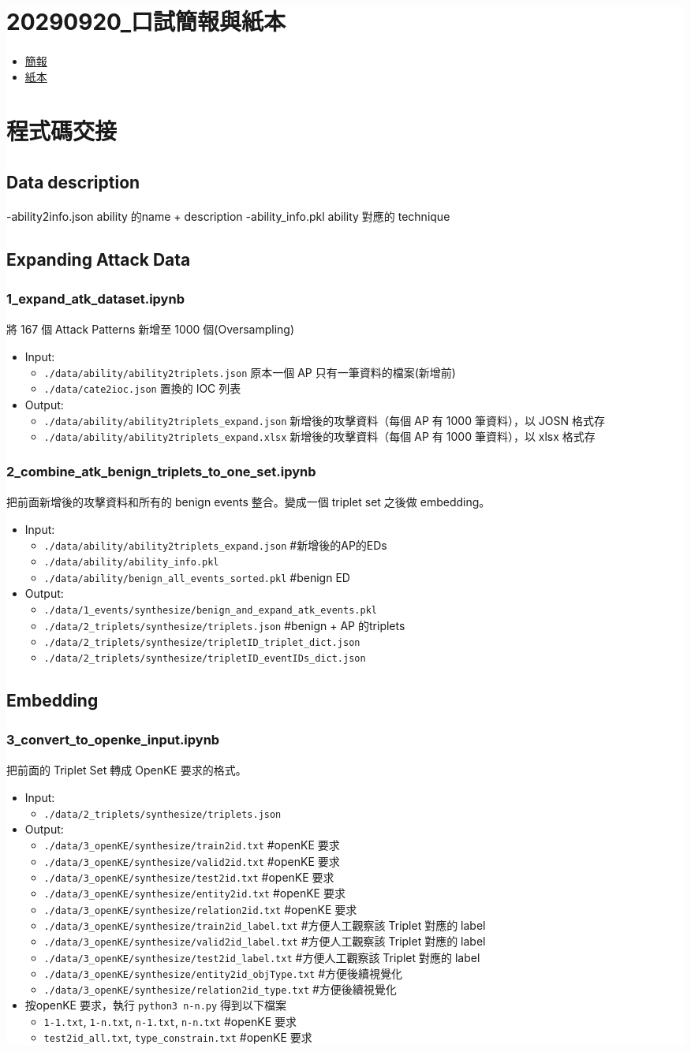 # 20290920_口試簡報與紙本
* [簡報](https://docs.google.com/presentation/d/1KqHiAt5G6GNHYqIcujSwUPhNh0k0r_ZerTcyCsG9nD4/edit?usp=sharing)
* [紙本](https://docs.google.com/document/d/1asEXGUFqOwFW7Q6wcRq7lSO9R9VBRkDj/edit?usp=sharing&ouid=109479015581701202828&rtpof=true&sd=true)

# 程式碼交接

## Data description
-ability2info.json ability 的name + description
-ability_info.pkl ability 對應的 technique

## Expanding Attack Data
### 1_expand_atk_dataset.ipynb
將 167 個 Attack Patterns 新增至 1000 個(Oversampling)
- Input: 
    - `./data/ability/ability2triplets.json` 原本一個 AP 只有一筆資料的檔案(新增前)
    - `./data/cate2ioc.json` 置換的 IOC 列表
- Output: 
  - `./data/ability/ability2triplets_expand.json` 新增後的攻擊資料（每個 AP 有 1000 筆資料），以 JOSN 格式存
  - `./data/ability/ability2triplets_expand.xlsx` 新增後的攻擊資料（每個 AP 有 1000 筆資料），以 xlsx 格式存
  
### 2_combine_atk_benign_triplets_to_one_set.ipynb
把前面新增後的攻擊資料和所有的 benign events 整合。變成一個 triplet set 之後做 embedding。
- Input: 
    - `./data/ability/ability2triplets_expand.json` #新增後的AP的EDs
    - `./data/ability/ability_info.pkl`
    - `./data/ability/benign_all_events_sorted.pkl` #benign ED
- Output: 
  - `./data/1_events/synthesize/benign_and_expand_atk_events.pkl`
  - `./data/2_triplets/synthesize/triplets.json` #benign + AP 的triplets
  - `./data/2_triplets/synthesize/tripletID_triplet_dict.json`
  - `./data/2_triplets/synthesize/tripletID_eventIDs_dict.json`

## Embedding
### 3_convert_to_openke_input.ipynb
把前面的 Triplet Set 轉成 OpenKE 要求的格式。
- Input: 
    - `./data/2_triplets/synthesize/triplets.json`
- Output: 
  - `./data/3_openKE/synthesize/train2id.txt` #openKE 要求
  - `./data/3_openKE/synthesize/valid2id.txt` #openKE 要求
  - `./data/3_openKE/synthesize/test2id.txt` #openKE 要求
  - `./data/3_openKE/synthesize/entity2id.txt` #openKE 要求
  - `./data/3_openKE/synthesize/relation2id.txt` #openKE 要求
  - `./data/3_openKE/synthesize/train2id_label.txt` #方便人工觀察該 Triplet 對應的 label
  - `./data/3_openKE/synthesize/valid2id_label.txt` #方便人工觀察該 Triplet 對應的 label
  - `./data/3_openKE/synthesize/test2id_label.txt` #方便人工觀察該 Triplet 對應的 label
  - `./data/3_openKE/synthesize/entity2id_objType.txt` #方便後續視覺化
  - `./data/3_openKE/synthesize/relation2id_type.txt` #方便後續視覺化
- 按openKE 要求，執行 `python3 n-n.py` 得到以下檔案
    - `1-1.txt`, `1-n.txt`, `n-1.txt`, `n-n.txt` #openKE 要求
    - `test2id_all.txt`, `type_constrain.txt` #openKE 要求
